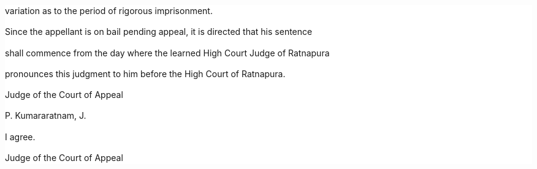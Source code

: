 variation as to the period of rigorous imprisonment.

Since the appellant is on bail pending appeal, it is directed that his sentence

shall commence from the day where the learned High Court Judge of Ratnapura

pronounces this judgment to him before the High Court of Ratnapura.

Judge of the Court of Appeal

P. Kumararatnam, J.

I agree.

Judge of the Court of Appeal